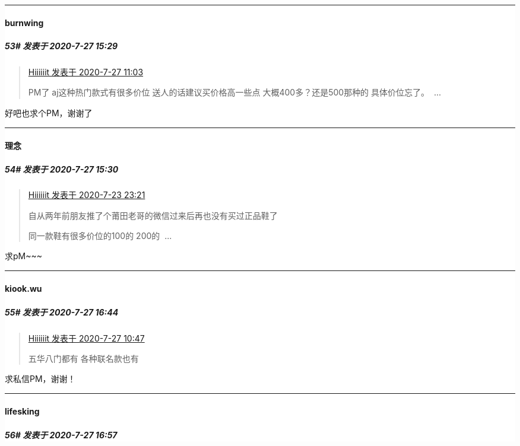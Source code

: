 
-----

####  burnwing  
##### 53#       发表于 2020-7-27 15:29



<blockquote><a href="httphttps://bbs.saraba1st.com/2b/forum.php?mod=redirect&amp;goto=findpost&amp;pid=48226906&amp;ptid=1950663" target="_blank">Hiiiiiit 发表于 2020-7-27 11:03</a>

PM了 aj这种热门款式有很多价位 送人的话建议买价格高一些点 大概400多？还是500那种的 具体价位忘了。  ...</blockquote>
好吧也求个PM，谢谢了







-----

####  理念  
##### 54#       发表于 2020-7-27 15:30



<blockquote><a href="httphttps://bbs.saraba1st.com/2b/forum.php?mod=redirect&amp;goto=findpost&amp;pid=48198396&amp;ptid=1950663" target="_blank">Hiiiiiit 发表于 2020-7-23 23:21</a>

自从两年前朋友推了个莆田老哥的微信过来后再也没有买过正品鞋了

同一款鞋有很多价位的100的 200的  ...</blockquote>
求pM~~~







-----

####  kiook.wu  
##### 55#       发表于 2020-7-27 16:44



<blockquote><a href="httphttps://bbs.saraba1st.com/2b/forum.php?mod=redirect&amp;goto=findpost&amp;pid=48226719&amp;ptid=1950663" target="_blank">Hiiiiiit 发表于 2020-7-27 10:47</a>

五华八门都有 各种联名款也有</blockquote>
求私信PM，谢谢！







-----

####  lifesking  
##### 56#       发表于 2020-7-27 16:57
